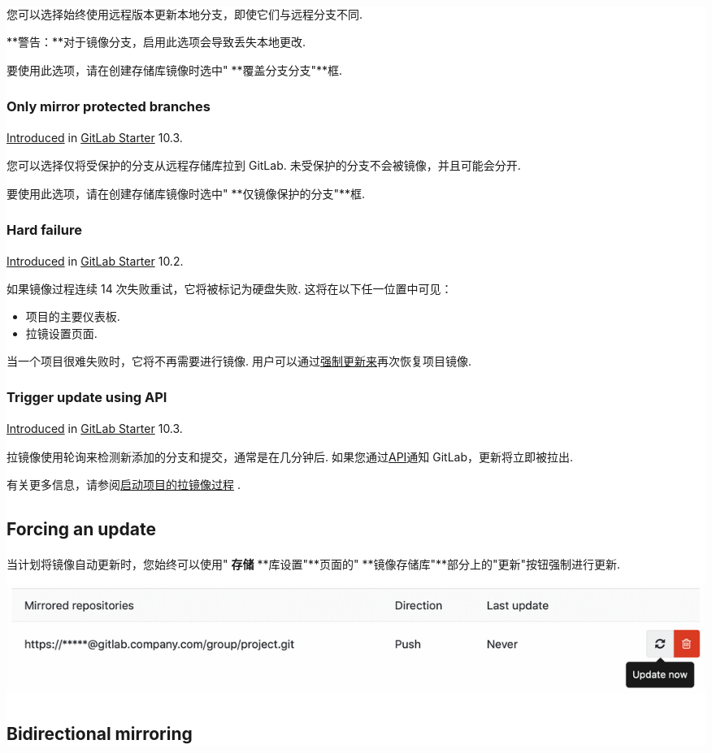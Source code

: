 您可以选择始终使用远程版本更新本地分支，即使它们与远程分支不同.

**警告：**对于镜像分支，启用此选项会导致丢失本地更改.

要使用此选项，请在创建存储库镜像时选中" **覆盖分支分支"**框.

### Only mirror protected branches[](#only-mirror-protected-branches-starter "Permalink")

[Introduced](https://gitlab.com/gitlab-org/gitlab/-/merge_requests/3326) in [GitLab Starter](https://about.gitlab.com/pricing/) 10.3.

您可以选择仅将受保护的分支从远程存储库拉到 GitLab. 未受保护的分支不会被镜像，并且可能会分开.

要使用此选项，请在创建存储库镜像时选中" **仅镜像保护的分支"**框.

### Hard failure[](#hard-failure-starter "Permalink")

[Introduced](https://gitlab.com/gitlab-org/gitlab/-/merge_requests/3117) in [GitLab Starter](https://about.gitlab.com/pricing/) 10.2.

如果镜像过程连续 14 次失败重试，它将被标记为硬盘失败. 这将在以下任一位置中可见：

*   项目的主要仪表板.
*   拉镜设置页面.

当一个项目很难失败时，它将不再需要进行镜像. 用户可以通过[强制更新来](#forcing-an-update-core)再次恢复项目镜像.

### Trigger update using API[](#trigger-update-using-api-starter "Permalink")

[Introduced](https://gitlab.com/gitlab-org/gitlab/-/merge_requests/3453) in [GitLab Starter](https://about.gitlab.com/pricing/) 10.3.

拉镜像使用轮询来检测新添加的分支和提交，通常是在几分钟后. 如果您通过[API](../../../api/projects.html#start-the-pull-mirroring-process-for-a-project-starter)通知 GitLab，更新将立即被拉出.

有关更多信息，请参阅[启动项目的拉镜像过程](../../../api/projects.html#start-the-pull-mirroring-process-for-a-project-starter) .

## Forcing an update[](#forcing-an-update-core "Permalink")

当计划将镜像自动更新时，您始终可以使用" **存储** **库设置"**页面的" **镜像存储库"**部分上的"更新"按钮强制进行更新.

[![Repository mirroring force update user interface](img/a6e9b62f94c53cd2f37f7300362137a9.png)](img/repository_mirroring_force_update.png)

## Bidirectional mirroring[](#bidirectional-mirroring-starter "Permalink")
